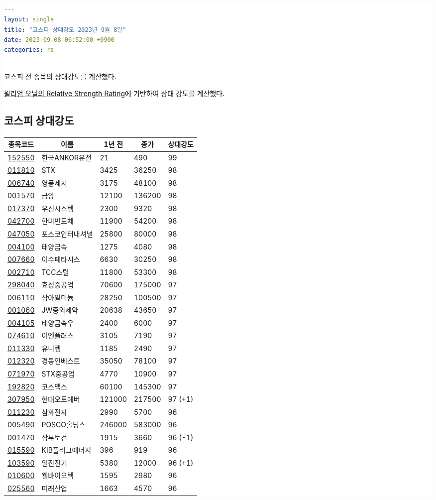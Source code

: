 ```yaml
---
layout: single
title: "코스피 상대강도 2023년 9월 8일"
date: 2023-09-08 06:52:00 +0900
categories: rs
---
```

코스피 전 종목의 상대강도를 계산했다.

[윌리엄 오닐의 Relative Strength Rating](https://www.williamoneil.com/proprietary-ratings-and-rankings/)에 기반하여 상대 강도를 계산했다.

## 코스피 상대강도

|종목코드|이름|1년 전|종가|상대강도|
|------|---|-----|--|------|
|[152550](https://finance.daum.net/quotes/A152550)|한국ANKOR유전|21|490|99 |
|[011810](https://finance.daum.net/quotes/A011810)|STX|3425|36250|98 |
|[006740](https://finance.daum.net/quotes/A006740)|영풍제지|3175|48100|98 |
|[001570](https://finance.daum.net/quotes/A001570)|금양|12100|136200|98 |
|[017370](https://finance.daum.net/quotes/A017370)|우신시스템|2300|9320|98 |
|[042700](https://finance.daum.net/quotes/A042700)|한미반도체|11900|54200|98 |
|[047050](https://finance.daum.net/quotes/A047050)|포스코인터내셔널|25800|80000|98 |
|[004100](https://finance.daum.net/quotes/A004100)|태양금속|1275|4080|98 |
|[007660](https://finance.daum.net/quotes/A007660)|이수페타시스|6630|30250|98 |
|[002710](https://finance.daum.net/quotes/A002710)|TCC스틸|11800|53300|98 |
|[298040](https://finance.daum.net/quotes/A298040)|효성중공업|70600|175000|97 |
|[006110](https://finance.daum.net/quotes/A006110)|삼아알미늄|28250|100500|97 |
|[001060](https://finance.daum.net/quotes/A001060)|JW중외제약|20638|43650|97 |
|[004105](https://finance.daum.net/quotes/A004105)|태양금속우|2400|6000|97 |
|[074610](https://finance.daum.net/quotes/A074610)|이엔플러스|3105|7190|97 |
|[011330](https://finance.daum.net/quotes/A011330)|유니켐|1185|2490|97 |
|[012320](https://finance.daum.net/quotes/A012320)|경동인베스트|35050|78100|97 |
|[071970](https://finance.daum.net/quotes/A071970)|STX중공업|4770|10900|97 |
|[192820](https://finance.daum.net/quotes/A192820)|코스맥스|60100|145300|97 |
|[307950](https://finance.daum.net/quotes/A307950)|현대오토에버|121000|217500|97 (+1)|
|[011230](https://finance.daum.net/quotes/A011230)|삼화전자|2990|5700|96 |
|[005490](https://finance.daum.net/quotes/A005490)|POSCO홀딩스|246000|583000|96 |
|[001470](https://finance.daum.net/quotes/A001470)|삼부토건|1915|3660|96 (-1)|
|[015590](https://finance.daum.net/quotes/A015590)|KIB플러그에너지|396|919|96 |
|[103590](https://finance.daum.net/quotes/A103590)|일진전기|5380|12000|96 (+1)|
|[010600](https://finance.daum.net/quotes/A010600)|웰바이오텍|1595|2980|96 |
|[025560](https://finance.daum.net/quotes/A025560)|미래산업|1663|4570|96 |